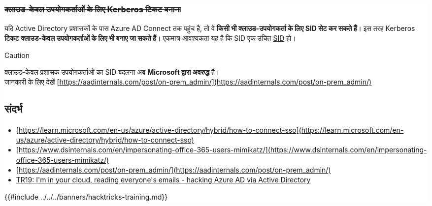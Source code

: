 
### ~~क्लाउड-केवल उपयोगकर्ताओं के लिए Kerberos टिकट बनाना~~ <a href="#creating-kerberos-tickets-for-cloud-only-users" id="creating-kerberos-tickets-for-cloud-only-users"></a>

यदि Active Directory प्रशासकों के पास Azure AD Connect तक पहुंच है, तो वे **किसी भी क्लाउड-उपयोगकर्ता के लिए SID सेट कर सकते हैं**। इस तरह Kerberos **टिकट** **क्लाउड-केवल उपयोगकर्ताओं के लिए भी बनाए जा सकते हैं**। एकमात्र आवश्यकता यह है कि SID एक उचित [SID](<https://docs.microsoft.com/en-us/previous-versions/windows/it-pro/windows-server-2003/cc778824(v=ws.10)>) हो।

> [!CAUTION]
> क्लाउड-केवल प्रशासक उपयोगकर्ताओं का SID बदलना अब **Microsoft द्वारा अवरुद्ध** है।\
> जानकारी के लिए देखें [https://aadinternals.com/post/on-prem_admin/](https://aadinternals.com/post/on-prem_admin/)

## संदर्भ

- [https://learn.microsoft.com/en-us/azure/active-directory/hybrid/how-to-connect-sso](https://learn.microsoft.com/en-us/azure/active-directory/hybrid/how-to-connect-sso)
- [https://www.dsinternals.com/en/impersonating-office-365-users-mimikatz/](https://www.dsinternals.com/en/impersonating-office-365-users-mimikatz/)
- [https://aadinternals.com/post/on-prem_admin/](https://aadinternals.com/post/on-prem_admin/)
- [TR19: I'm in your cloud, reading everyone's emails - hacking Azure AD via Active Directory](https://www.youtube.com/watch?v=JEIR5oGCwdg)

{{#include ../../../banners/hacktricks-training.md}}
